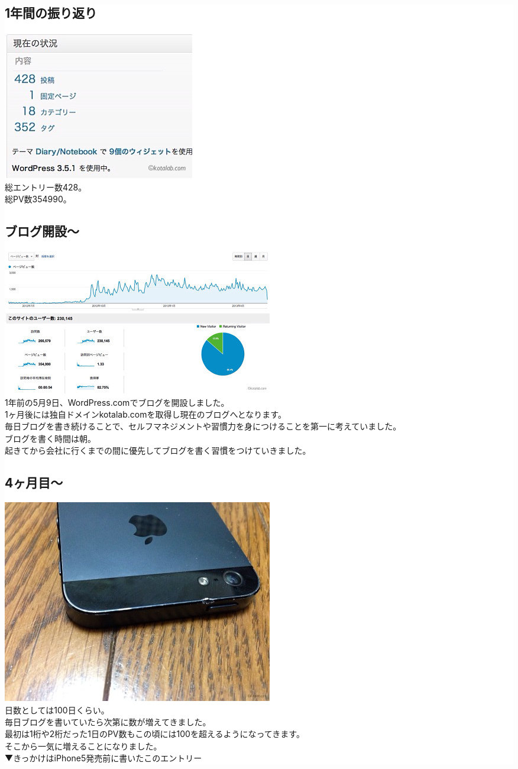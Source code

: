 <h2>1年間の振り返り</h2>
<p><img src="/wp-content/uploads/365days_130509_01.jpg" alt="365days_130509_01" width="317" height="245" class="alignnone size-full wp-image-7076" /><br />
総エントリー数428。<br />
総PV数354990。</p>
<h2>ブログ開設〜</h2>
<p><img src="/wp-content/uploads/365days_130509_02-448x241.jpg" alt="365days_130509_02" width="448" height="241" class="alignnone size-large wp-image-7077" /><br />
1年前の5月9日、WordPress.comでブログを開設しました。<br />
1ヶ月後には独自ドメインkotalab.comを取得し現在のブログへとなります。<br />
毎日ブログを書き続けることで、セルフマネジメントや習慣力を身につけることを第一に考えていました。<br />
ブログを書く時間は朝。<br />
起きてから会社に行くまでの間に優先してブログを書く習慣をつけていきました。</p>
<h2>4ヶ月目〜</h2>
<p><img src="/wp-content/uploads/365days_130509_03-448x336.jpg" alt="365days_130509_03" width="448" height="336" class="alignnone size-large wp-image-7082" /><br />
日数としては100日くらい。<br />
毎日ブログを書いていたら次第に数が増えてきました。<br />
最初は1桁や2桁だった1日のPV数もこの頃には100を超えるようになってきます。<br />
そこから一気に増えることになりました。<br />
▼きっかけはiPhone5発売前に書いたこのエントリー<br />